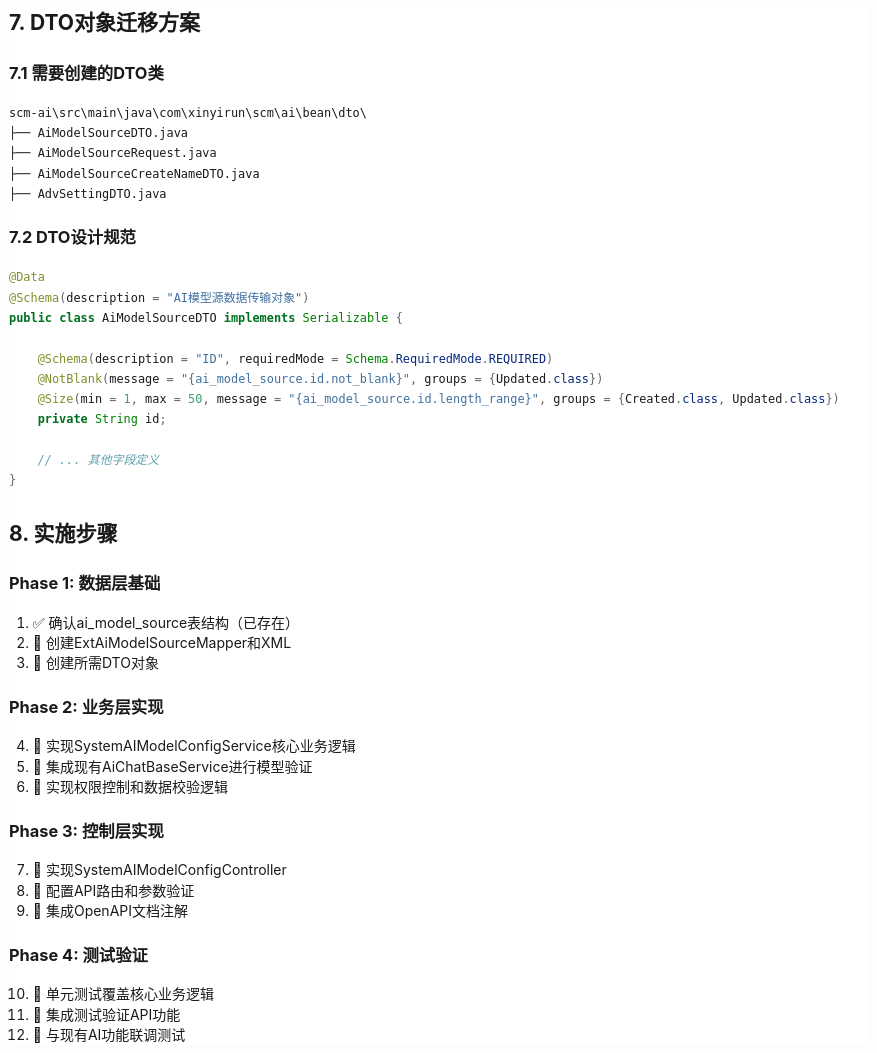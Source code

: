 ## 7. DTO对象迁移方案

### 7.1 需要创建的DTO类
```
scm-ai\src\main\java\com\xinyirun\scm\ai\bean\dto\
├── AiModelSourceDTO.java
├── AiModelSourceRequest.java  
├── AiModelSourceCreateNameDTO.java
├── AdvSettingDTO.java
```

### 7.2 DTO设计规范
```java
@Data
@Schema(description = "AI模型源数据传输对象")
public class AiModelSourceDTO implements Serializable {
    
    @Schema(description = "ID", requiredMode = Schema.RequiredMode.REQUIRED)
    @NotBlank(message = "{ai_model_source.id.not_blank}", groups = {Updated.class})
    @Size(min = 1, max = 50, message = "{ai_model_source.id.length_range}", groups = {Created.class, Updated.class})
    private String id;

    // ... 其他字段定义
}
```

## 8. 实施步骤

### Phase 1: 数据层基础
1. ✅ 确认ai_model_source表结构（已存在）
2. 🔄 创建ExtAiModelSourceMapper和XML
3. 🔄 创建所需DTO对象

### Phase 2: 业务层实现  
4. 🔄 实现SystemAIModelConfigService核心业务逻辑
5. 🔄 集成现有AiChatBaseService进行模型验证
6. 🔄 实现权限控制和数据校验逻辑

### Phase 3: 控制层实现
7. 🔄 实现SystemAIModelConfigController
8. 🔄 配置API路由和参数验证
9. 🔄 集成OpenAPI文档注解

### Phase 4: 测试验证
10. 🔄 单元测试覆盖核心业务逻辑
11. 🔄 集成测试验证API功能
12. 🔄 与现有AI功能联调测试
